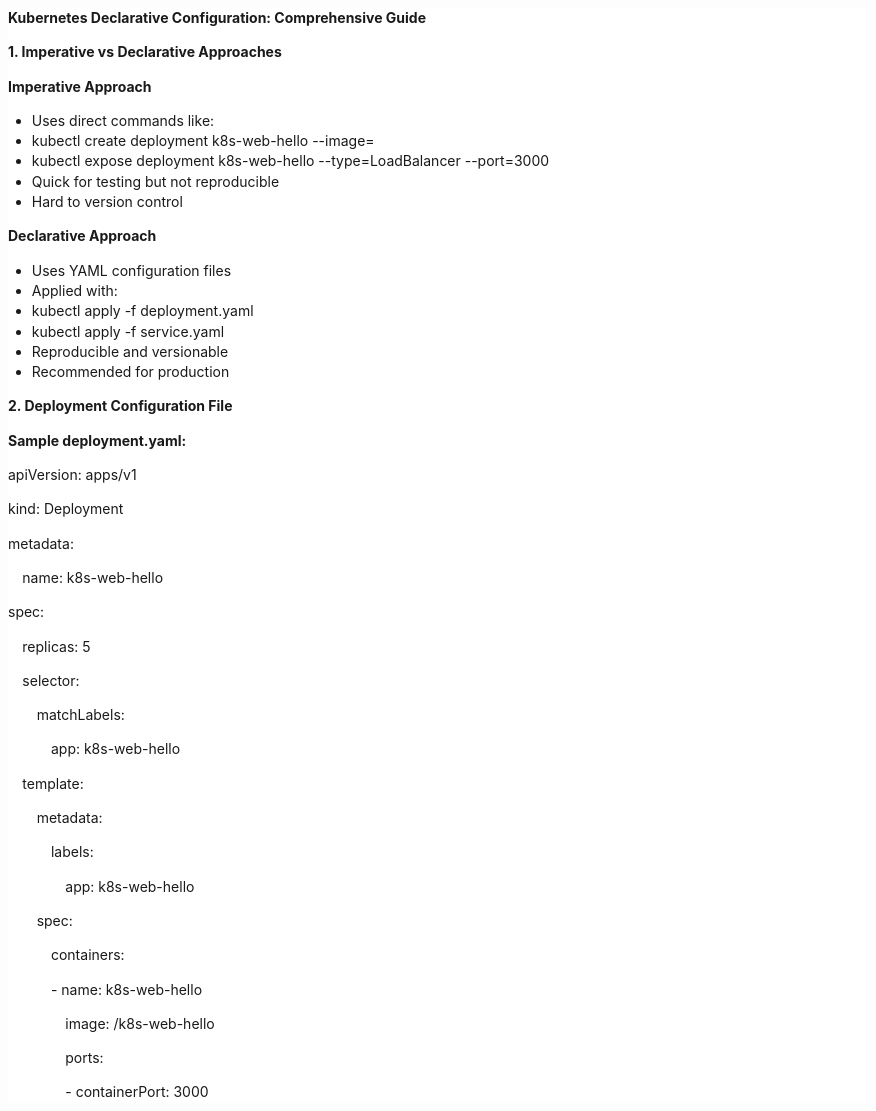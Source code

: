 ﻿**Kubernetes Declarative Configuration: Comprehensive Guide**

**1. Imperative vs Declarative Approaches**

**Imperative Approach**

- Uses direct commands like: 
- kubectl create deployment k8s-web-hello --image=<image>
- kubectl expose deployment k8s-web-hello --type=LoadBalancer --port=3000
- Quick for testing but not reproducible
- Hard to version control

**Declarative Approach**

- Uses YAML configuration files
- Applied with: 
- kubectl apply -f deployment.yaml
- kubectl apply -f service.yaml
- Reproducible and versionable
- Recommended for production

**2. Deployment Configuration File**

**Sample deployment.yaml:**

apiVersion: apps/v1

kind: Deployment

metadata:

`  `name: k8s-web-hello

spec:

`  `replicas: 5

`  `selector:

`    `matchLabels:

`      `app: k8s-web-hello

`  `template:

`    `metadata:

`      `labels:

`        `app: k8s-web-hello

`    `spec:

`      `containers:

`      `- name: k8s-web-hello

`        `image: <your-dockerhub-username>/k8s-web-hello

`        `ports:

`        `- containerPort: 3000
